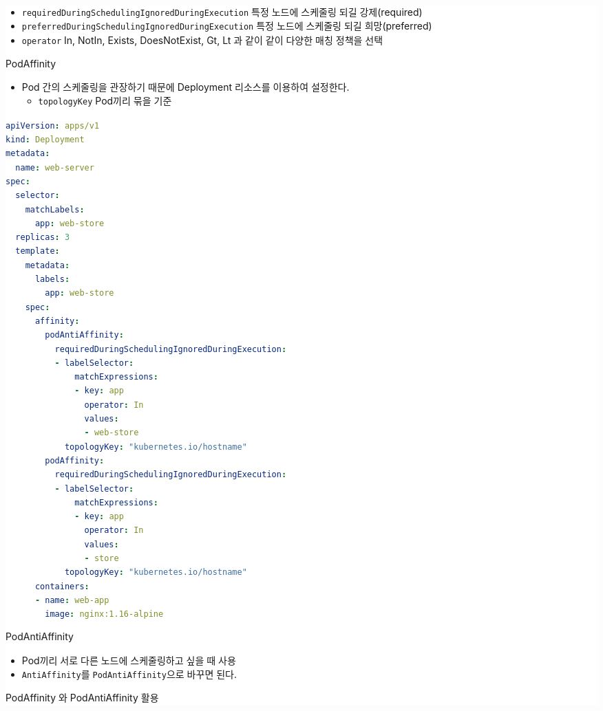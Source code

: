 - `requiredDuringSchedulingIgnoredDuringExecution` 특정 노드에 스케줄링 되길 강제(required)
- `preferredDuringSchedulingIgnoredDuringExecution` 특정 노드에 스케줄링 되길 희망(preferred)
- `operator` In, NotIn, Exists, DoesNotExist, Gt, Lt 과 같이 같이 다양한 매칭 정책을 선택

PodAffinity

- Pod 간의 스케줄링을 관장하기 때문에 Deployment 리소스를 이용하여 설정한다.
  - `topologyKey` Pod끼리 묶을 기준

```yaml
apiVersion: apps/v1
kind: Deployment
metadata:
  name: web-server
spec:
  selector:
    matchLabels:
      app: web-store
  replicas: 3
  template:
    metadata:
      labels:
        app: web-store
    spec:
      affinity:
        podAntiAffinity:
          requiredDuringSchedulingIgnoredDuringExecution:
          - labelSelector:
              matchExpressions:
              - key: app
                operator: In
                values:
                - web-store
            topologyKey: "kubernetes.io/hostname"
        podAffinity:
          requiredDuringSchedulingIgnoredDuringExecution:
          - labelSelector:
              matchExpressions:
              - key: app
                operator: In
                values:
                - store
            topologyKey: "kubernetes.io/hostname"
      containers:
      - name: web-app
        image: nginx:1.16-alpine
```

PodAntiAffinity

- Pod끼리 서로 다른 노드에 스케줄링하고 싶을 때 사용
- `AntiAffinity`를 `PodAntiAffinity`으로 바꾸면 된다.

PodAffinity 와 PodAntiAffinity 활용
